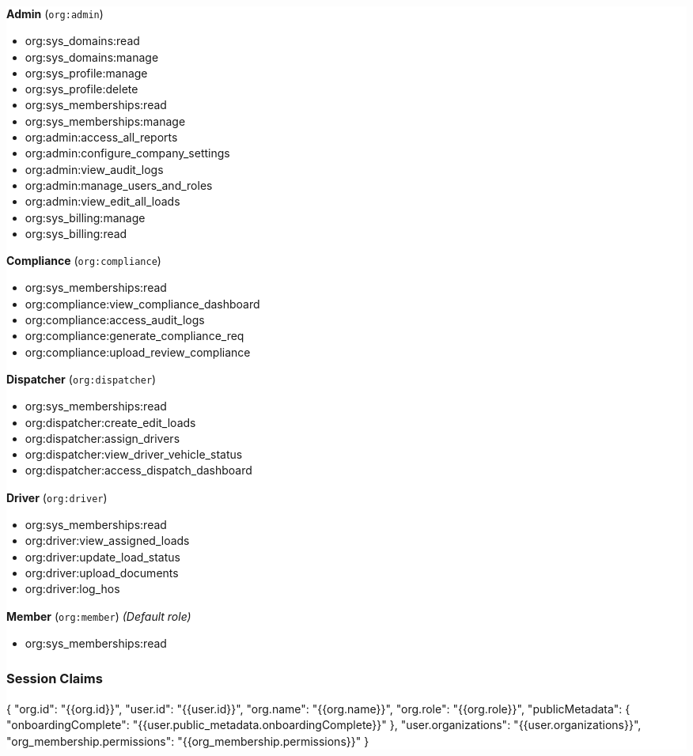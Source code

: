 **Admin** (`org:admin`)
- org:sys_domains:read
- org:sys_domains:manage
- org:sys_profile:manage
- org:sys_profile:delete
- org:sys_memberships:read
- org:sys_memberships:manage
- org:admin:access_all_reports
- org:admin:configure_company_settings
- org:admin:view_audit_logs
- org:admin:manage_users_and_roles
- org:admin:view_edit_all_loads
- org:sys_billing:manage
- org:sys_billing:read

**Compliance** (`org:compliance`)
- org:sys_memberships:read
- org:compliance:view_compliance_dashboard
- org:compliance:access_audit_logs
- org:compliance:generate_compliance_req
- org:compliance:upload_review_compliance

**Dispatcher** (`org:dispatcher`)
- org:sys_memberships:read
- org:dispatcher:create_edit_loads
- org:dispatcher:assign_drivers
- org:dispatcher:view_driver_vehicle_status
- org:dispatcher:access_dispatch_dashboard

**Driver** (`org:driver`)
- org:sys_memberships:read
- org:driver:view_assigned_loads
- org:driver:update_load_status
- org:driver:upload_documents
- org:driver:log_hos

**Member** (`org:member`) *(Default role)*
- org:sys_memberships:read

### Session Claims

{
	"org.id": "{{org.id}}",
	"user.id": "{{user.id}}",
	"org.name": "{{org.name}}",
	"org.role": "{{org.role}}",
	"publicMetadata": {
		"onboardingComplete": "{{user.public_metadata.onboardingComplete}}"
	},
	"user.organizations": "{{user.organizations}}",
	"org_membership.permissions": "{{org_membership.permissions}}"
}
